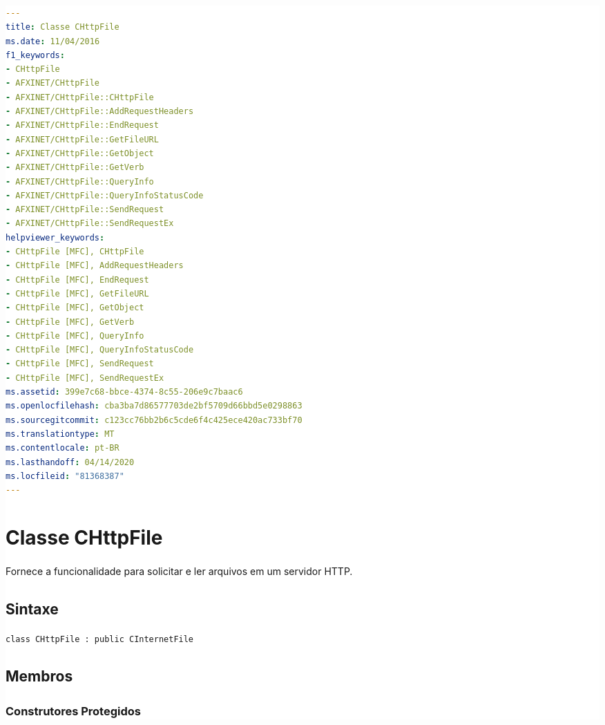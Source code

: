 ```yaml
---
title: Classe CHttpFile
ms.date: 11/04/2016
f1_keywords:
- CHttpFile
- AFXINET/CHttpFile
- AFXINET/CHttpFile::CHttpFile
- AFXINET/CHttpFile::AddRequestHeaders
- AFXINET/CHttpFile::EndRequest
- AFXINET/CHttpFile::GetFileURL
- AFXINET/CHttpFile::GetObject
- AFXINET/CHttpFile::GetVerb
- AFXINET/CHttpFile::QueryInfo
- AFXINET/CHttpFile::QueryInfoStatusCode
- AFXINET/CHttpFile::SendRequest
- AFXINET/CHttpFile::SendRequestEx
helpviewer_keywords:
- CHttpFile [MFC], CHttpFile
- CHttpFile [MFC], AddRequestHeaders
- CHttpFile [MFC], EndRequest
- CHttpFile [MFC], GetFileURL
- CHttpFile [MFC], GetObject
- CHttpFile [MFC], GetVerb
- CHttpFile [MFC], QueryInfo
- CHttpFile [MFC], QueryInfoStatusCode
- CHttpFile [MFC], SendRequest
- CHttpFile [MFC], SendRequestEx
ms.assetid: 399e7c68-bbce-4374-8c55-206e9c7baac6
ms.openlocfilehash: cba3ba7d86577703de2bf5709d66bbd5e0298863
ms.sourcegitcommit: c123cc76bb2b6c5cde6f4c425ece420ac733bf70
ms.translationtype: MT
ms.contentlocale: pt-BR
ms.lasthandoff: 04/14/2020
ms.locfileid: "81368387"
---
```

# <a name="chttpfile-class"></a>Classe CHttpFile

Fornece a funcionalidade para solicitar e ler arquivos em um servidor HTTP.

## <a name="syntax"></a>Sintaxe

```
class CHttpFile : public CInternetFile
```

## <a name="members"></a>Membros

### <a name="protected-constructors"></a>Construtores Protegidos
